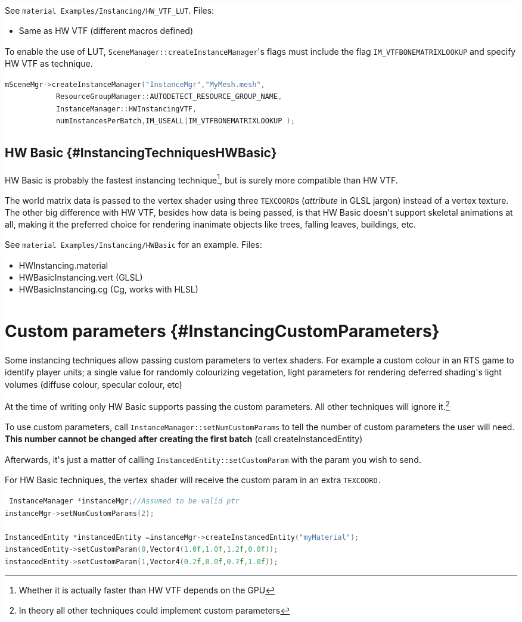 See `material Examples/Instancing/HW_VTF_LUT`. Files:

-   Same as HW VTF (different macros defined)

To enable the use of LUT, `SceneManager::createInstanceManager`'s flags
must include the flag `IM_VTFBONEMATRIXLOOKUP` and specify HW VTF as
technique.

```cpp
mSceneMgr->createInstanceManager("InstanceMgr","MyMesh.mesh",
			ResourceGroupManager::AUTODETECT_RESOURCE_GROUP_NAME,
			InstanceManager::HWInstancingVTF,
			numInstancesPerBatch,IM_USEALL|IM_VTFBONEMATRIXLOOKUP );
```

## HW Basic {#InstancingTechniquesHWBasic}

HW Basic is probably the fastest instancing technique[^7], but is surely
more compatible than HW VTF.

The world matrix data is passed to the vertex shader using three
`TEXCOORD`s (*attribute* in GLSL jargon) instead of a vertex texture.
The other big difference with HW VTF, besides how data is being passed,
is that HW Basic doesn't support skeletal animations at all, making it
the preferred choice for rendering inanimate objects like trees, falling
leaves, buildings, etc.

See `material Examples/Instancing/HWBasic` for an example. Files:

-   HWInstancing.material
-   HWBasicInstancing.vert (GLSL)
-   HWBasicInstancing.cg (Cg, works with HLSL)

# Custom parameters {#InstancingCustomParameters}

Some instancing techniques allow passing custom parameters to vertex
shaders. For example a custom colour in an RTS game to identify player
units; a single value for randomly colourizing vegetation, light
parameters for rendering deferred shading's light volumes (diffuse
colour, specular colour, etc)

At the time of writing only HW Basic supports passing the custom
parameters. All other techniques will ignore it.[^8]

To use custom parameters, call `InstanceManager::setNumCustomParams` to
tell the number of custom parameters the user will need. **This number
cannot be changed after creating the first batch** (call
createInstancedEntity)

Afterwards, it's just a matter of calling
`InstancedEntity::setCustomParam` with the param you wish to send.

For HW Basic techniques, the vertex shader will receive the custom param
in an extra `TEXCOORD.`

```cpp
 InstanceManager *instanceMgr;//Assumed to be valid ptr
instanceMgr->setNumCustomParams(2);

InstancedEntity *instancedEntity =instanceMgr->createInstancedEntity("myMaterial");
instancedEntity->setCustomParam(0,Vector4(1.0f,1.0f,1.2f,0.0f));
instancedEntity->setCustomParam(1,Vector4(0.2f,0.0f,0.7f,1.0f));	 
```


[^7]: Whether it is actually faster than HW VTF depends on the GPU
[^8]: In theory all other techniques could implement custom parameters
[^9]: Only HW instancing techniques cull per instance. SW instancing
[^10]: One weight is one float. One float is 4 bytes; hence number of